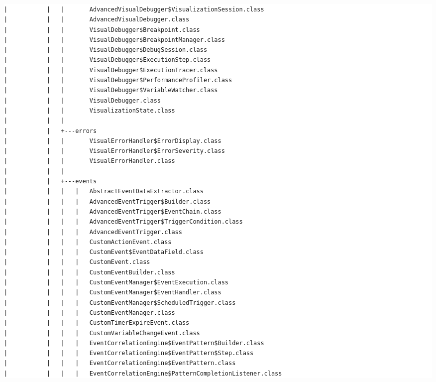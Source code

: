     |           |   |       AdvancedVisualDebugger$VisualizationSession.class
    |           |   |       AdvancedVisualDebugger.class
    |           |   |       VisualDebugger$Breakpoint.class
    |           |   |       VisualDebugger$BreakpointManager.class
    |           |   |       VisualDebugger$DebugSession.class
    |           |   |       VisualDebugger$ExecutionStep.class
    |           |   |       VisualDebugger$ExecutionTracer.class
    |           |   |       VisualDebugger$PerformanceProfiler.class
    |           |   |       VisualDebugger$VariableWatcher.class
    |           |   |       VisualDebugger.class
    |           |   |       VisualizationState.class
    |           |   |       
    |           |   +---errors
    |           |   |       VisualErrorHandler$ErrorDisplay.class
    |           |   |       VisualErrorHandler$ErrorSeverity.class
    |           |   |       VisualErrorHandler.class
    |           |   |       
    |           |   +---events
    |           |   |   |   AbstractEventDataExtractor.class
    |           |   |   |   AdvancedEventTrigger$Builder.class
    |           |   |   |   AdvancedEventTrigger$EventChain.class
    |           |   |   |   AdvancedEventTrigger$TriggerCondition.class
    |           |   |   |   AdvancedEventTrigger.class
    |           |   |   |   CustomActionEvent.class
    |           |   |   |   CustomEvent$EventDataField.class
    |           |   |   |   CustomEvent.class
    |           |   |   |   CustomEventBuilder.class
    |           |   |   |   CustomEventManager$EventExecution.class
    |           |   |   |   CustomEventManager$EventHandler.class
    |           |   |   |   CustomEventManager$ScheduledTrigger.class
    |           |   |   |   CustomEventManager.class
    |           |   |   |   CustomTimerExpireEvent.class
    |           |   |   |   CustomVariableChangeEvent.class
    |           |   |   |   EventCorrelationEngine$EventPattern$Builder.class
    |           |   |   |   EventCorrelationEngine$EventPattern$Step.class
    |           |   |   |   EventCorrelationEngine$EventPattern.class
    |           |   |   |   EventCorrelationEngine$PatternCompletionListener.class